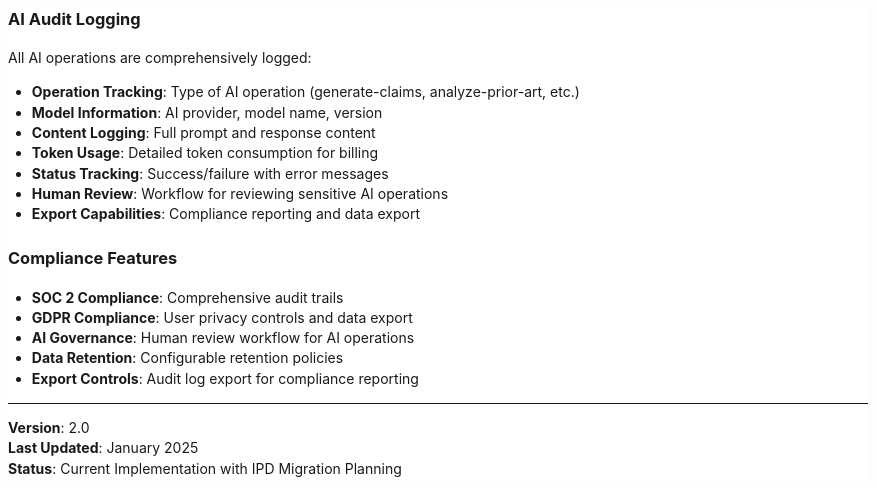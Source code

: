 ### AI Audit Logging
All AI operations are comprehensively logged:
- **Operation Tracking**: Type of AI operation (generate-claims, analyze-prior-art, etc.)
- **Model Information**: AI provider, model name, version
- **Content Logging**: Full prompt and response content
- **Token Usage**: Detailed token consumption for billing
- **Status Tracking**: Success/failure with error messages
- **Human Review**: Workflow for reviewing sensitive AI operations
- **Export Capabilities**: Compliance reporting and data export

### Compliance Features
- **SOC 2 Compliance**: Comprehensive audit trails
- **GDPR Compliance**: User privacy controls and data export
- **AI Governance**: Human review workflow for AI operations
- **Data Retention**: Configurable retention policies
- **Export Controls**: Audit log export for compliance reporting

---

**Version**: 2.0  
**Last Updated**: January 2025  
**Status**: Current Implementation with IPD Migration Planning 